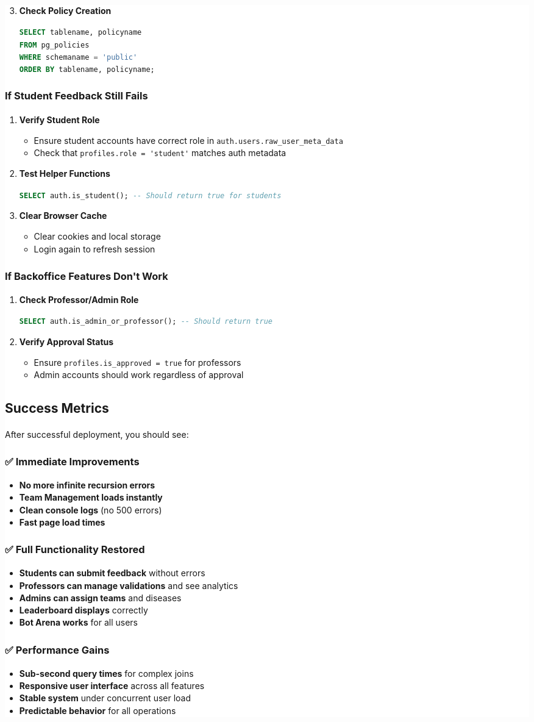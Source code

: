 3. **Check Policy Creation**
   ```sql
   SELECT tablename, policyname 
   FROM pg_policies 
   WHERE schemaname = 'public' 
   ORDER BY tablename, policyname;
   ```

### **If Student Feedback Still Fails**

1. **Verify Student Role**
   - Ensure student accounts have correct role in `auth.users.raw_user_meta_data`
   - Check that `profiles.role = 'student'` matches auth metadata

2. **Test Helper Functions**
   ```sql
   SELECT auth.is_student(); -- Should return true for students
   ```

3. **Clear Browser Cache**
   - Clear cookies and local storage
   - Login again to refresh session

### **If Backoffice Features Don't Work**

1. **Check Professor/Admin Role**
   ```sql
   SELECT auth.is_admin_or_professor(); -- Should return true
   ```

2. **Verify Approval Status**
   - Ensure `profiles.is_approved = true` for professors
   - Admin accounts should work regardless of approval

## Success Metrics

After successful deployment, you should see:

### **✅ Immediate Improvements**
- **No more infinite recursion errors**
- **Team Management loads instantly**
- **Clean console logs** (no 500 errors)
- **Fast page load times**

### **✅ Full Functionality Restored**
- **Students can submit feedback** without errors
- **Professors can manage validations** and see analytics
- **Admins can assign teams** and diseases
- **Leaderboard displays** correctly
- **Bot Arena works** for all users

### **✅ Performance Gains**
- **Sub-second query times** for complex joins
- **Responsive user interface** across all features
- **Stable system** under concurrent user load
- **Predictable behavior** for all operations
